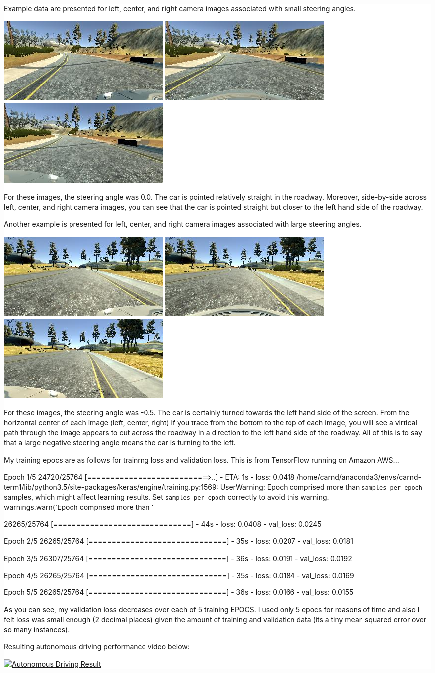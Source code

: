 Example data are presented for left, center, and right camera images associated with small steering angles.

![Small Steering Angle left][image3] ![Small Steering Angle center][image4] ![Small Steering Angle right][image5]

For these images, the steering angle was 0.0. The car is pointed relatively straight in the roadway.  Moreover, side-by-side across left, center, and right camera images, you can see that the car is pointed straight but closer to the left hand side of the roadway.

Another example is presented for left, center, and right camera images associated with large steering angles.  

![Large Steering Angle left][image6] ![Large Steering Angle center][image7] ![Large Steering Angle right][image8]

For these images, the steering angle was -0.5. The car is certainly turned towards the left hand side of the screen.  From the horizontal center of each image (left, center, right) if you trace from the bottom to the top of each image, you will see a virtical path through the image appears to cut across the roadway in a direction to the left hand side of the roadway.  All of this is to say that a large negative steering angle means the car is turning to the left.

My training epocs are as follows for trainrng loss and validation loss. This is from TensorFlow running on Amazon AWS...


Epoch 1/5
24720/25764 [===========================>..] - ETA: 1s - loss: 0.0418  /home/carnd/anaconda3/envs/carnd-term1/lib/python3.5/site-packages/keras/engine/training.py:1569: UserWarning: Epoch comprised more than `samples_per_epoch` samples, which might affect learning results. Set `samples_per_epoch` correctly to avoid this warning.  
  warnings.warn('Epoch comprised more than '

26265/25764 [==============================] - 44s - loss: 0.0408 - val_loss: 0.0245

Epoch 2/5
26265/25764 [==============================] - 35s - loss: 0.0207 - val_loss: 0.0181

Epoch 3/5
26307/25764 [==============================] - 36s - loss: 0.0191 - val_loss: 0.0192

Epoch 4/5
26265/25764 [==============================] - 35s - loss: 0.0184 - val_loss: 0.0169

Epoch 5/5
26265/25764 [==============================] - 36s - loss: 0.0166 - val_loss: 0.0155

As you can see, my validation loss decreases over each of 5 training EPOCS. I used only 5 epocs
for reasons of time and also I felt loss was small enough (2 decimal places) given the
amount of training and validation data (its a tiny mean squared error over so many instances).

Resulting autonomous driving performance video below:

[![Autonomous Driving Result](http://img.youtube.com/vi/q5H91LI_yZQ/0.jpg)](http://www.youtube.com/watch?v=q5H91LI_yZQ)


[//]: # (Image References)
[image1]: ./steeringAngleDist.jpg "Priors over Steering Angles"
[image2]: ./sharpSteeringAngleDist.jpg "Priors for Top 5-percent Steering Angles"
[image3]: ./regularSteerleft.jpg "Small Steering Angle left camera"
[image4]: ./regularSteerctr.jpg "Small Steering Angle center camera"
[image5]: ./regularSteerright.jpg "Small Steering Angle right camera"
[image6]: ./bigSteerleft.jpg "Big Steering Angle left camera"
[image7]: ./bigSteerctr.jpg "Big Steering Angle center camera"
[image8]: ./bigSteerright.jpg "Big Steering Angle right camera"
